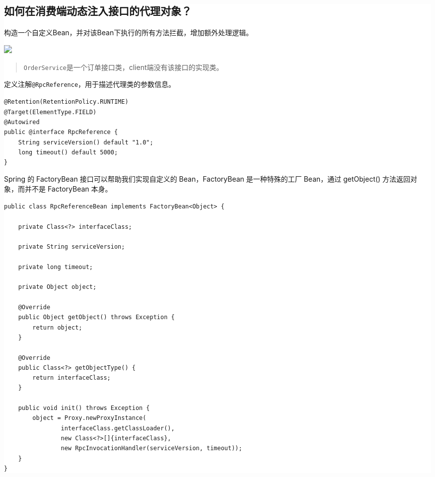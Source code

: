 ## 如何在消费端动态注入接口的代理对象？

构造一个自定义Bean，并对该Bean下执行的所有方法拦截，增加额外处理逻辑。


<div align="left">
    <img src="https://offercome.cn/images/spring/spring/1-1.jpg" width="600px">
</div>

> `OrderService`是一个订单接口类，client端没有该接口的实现类。


定义注解`@RpcReference`，用于描述代理类的参数信息。

```
@Retention(RetentionPolicy.RUNTIME)
@Target(ElementType.FIELD)
@Autowired
public @interface RpcReference {
    String serviceVersion() default "1.0";
    long timeout() default 5000;
}
```

Spring 的 FactoryBean 接口可以帮助我们实现自定义的 Bean，FactoryBean 是一种特殊的工厂 Bean，通过 getObject() 方法返回对象，而并不是 FactoryBean 本身。

```
public class RpcReferenceBean implements FactoryBean<Object> {

    private Class<?> interfaceClass;

    private String serviceVersion;

    private long timeout;

    private Object object;

    @Override
    public Object getObject() throws Exception {
        return object;
    }

    @Override
    public Class<?> getObjectType() {
        return interfaceClass;
    }

    public void init() throws Exception {
        object = Proxy.newProxyInstance(
                interfaceClass.getClassLoader(),
                new Class<?>[]{interfaceClass},
                new RpcInvocationHandler(serviceVersion, timeout));
    }
}
```
